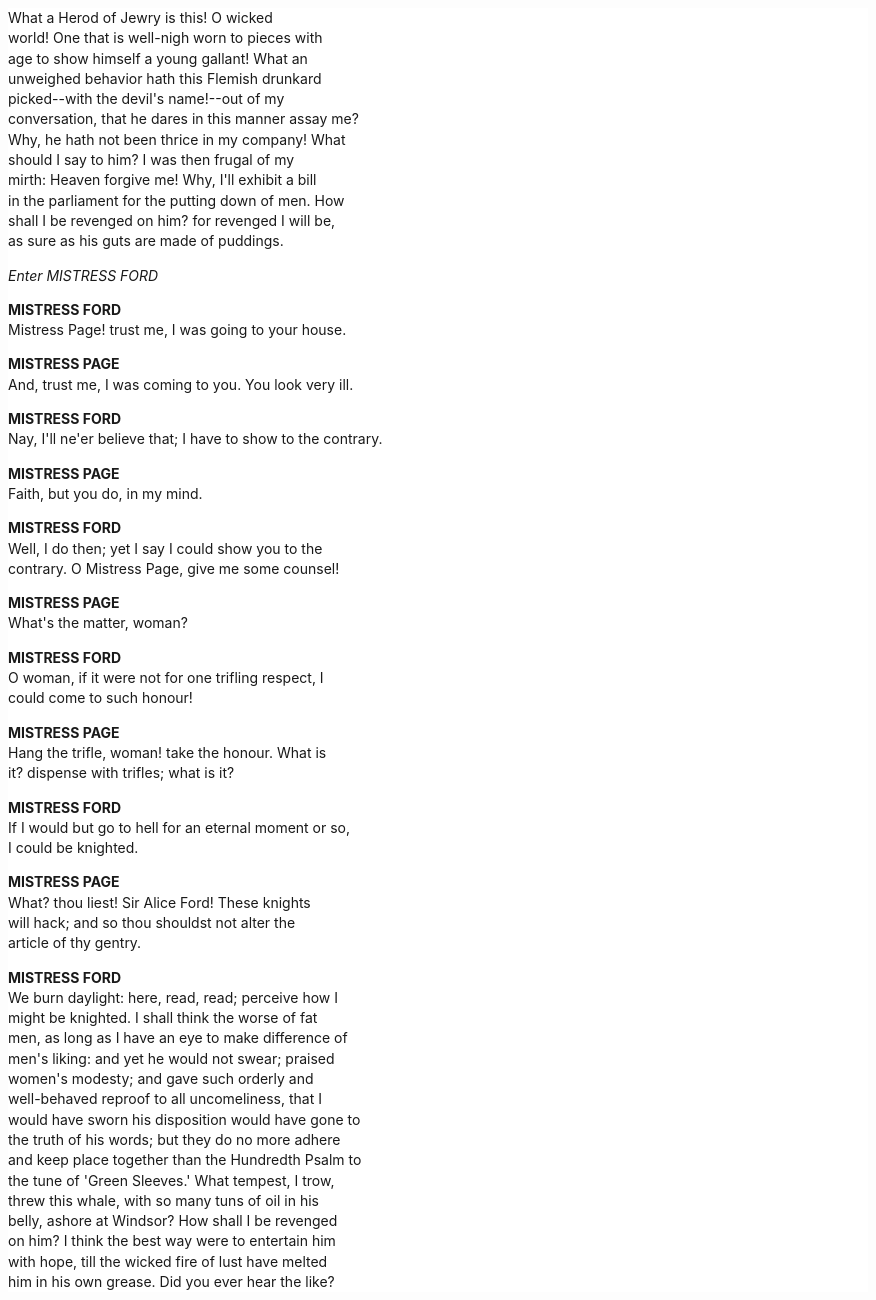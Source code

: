 What a Herod of Jewry is this! O wicked  
world! One that is well-nigh worn to pieces with  
age to show himself a young gallant! What an  
unweighed behavior hath this Flemish drunkard  
picked--with the devil's name!--out of my  
conversation, that he dares in this manner assay me?  
Why, he hath not been thrice in my company! What  
should I say to him? I was then frugal of my  
mirth: Heaven forgive me! Why, I'll exhibit a bill  
in the parliament for the putting down of men. How  
shall I be revenged on him? for revenged I will be,  
as sure as his guts are made of puddings.

*Enter MISTRESS FORD*

**MISTRESS FORD**  
Mistress Page! trust me, I was going to your house.

**MISTRESS PAGE**  
And, trust me, I was coming to you. You look very ill.

**MISTRESS FORD**  
Nay, I'll ne'er believe that; I have to show to the contrary.

**MISTRESS PAGE**  
Faith, but you do, in my mind.

**MISTRESS FORD**  
Well, I do then; yet I say I could show you to the  
contrary. O Mistress Page, give me some counsel!

**MISTRESS PAGE**  
What's the matter, woman?

**MISTRESS FORD**  
O woman, if it were not for one trifling respect, I  
could come to such honour!

**MISTRESS PAGE**  
Hang the trifle, woman! take the honour. What is  
it? dispense with trifles; what is it?

**MISTRESS FORD**  
If I would but go to hell for an eternal moment or so,  
I could be knighted.

**MISTRESS PAGE**  
What? thou liest! Sir Alice Ford! These knights  
will hack; and so thou shouldst not alter the  
article of thy gentry.

**MISTRESS FORD**  
We burn daylight: here, read, read; perceive how I  
might be knighted. I shall think the worse of fat  
men, as long as I have an eye to make difference of  
men's liking: and yet he would not swear; praised  
women's modesty; and gave such orderly and  
well-behaved reproof to all uncomeliness, that I  
would have sworn his disposition would have gone to  
the truth of his words; but they do no more adhere  
and keep place together than the Hundredth Psalm to  
the tune of 'Green Sleeves.' What tempest, I trow,  
threw this whale, with so many tuns of oil in his  
belly, ashore at Windsor? How shall I be revenged  
on him? I think the best way were to entertain him  
with hope, till the wicked fire of lust have melted  
him in his own grease. Did you ever hear the like?
